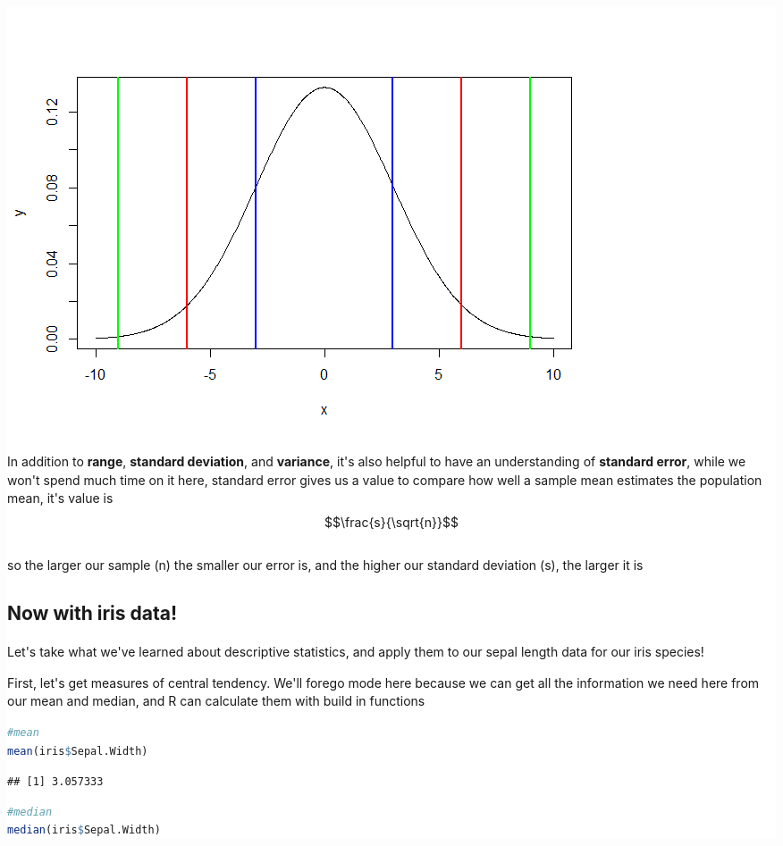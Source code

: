 ![](Introduction_to_stats_files/figure-html/sdDemoPlots-3.png)

In addition to **range**, **standard deviation**, and **variance**,  it's also helpful to have an understanding of **standard error**, while we won't spend much time on it here, standard error gives us a value to compare how well a sample mean estimates the population mean, it's value is 
$$\frac{s}{\sqrt{n}}$$  
so the larger our sample (n) the smaller our error is, and the higher our standard deviation (s), the larger it is

## Now with iris data!

Let's take what we've learned about descriptive statistics, and apply them to our sepal length data for our iris species!  

First, let's get measures of central tendency. We'll forego mode here because we can get all the information we need here from our mean and median, and R can calculate them with build in functions


```r
#mean
mean(iris$Sepal.Width)
```

```
## [1] 3.057333
```

```r
#median
median(iris$Sepal.Width)
```

